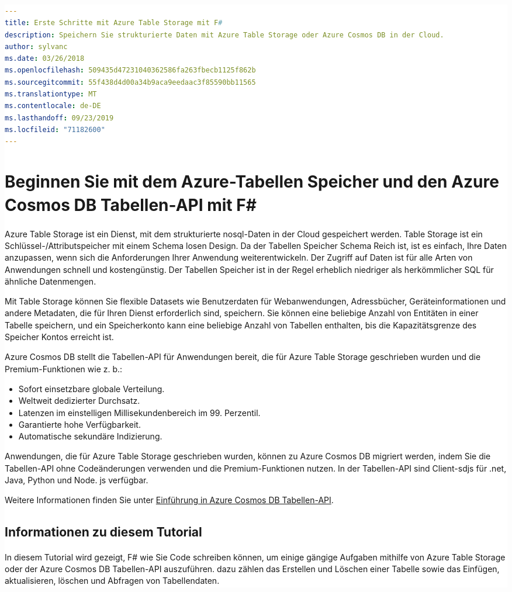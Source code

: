 ```yaml
---
title: Erste Schritte mit Azure Table Storage mit F#
description: Speichern Sie strukturierte Daten mit Azure Table Storage oder Azure Cosmos DB in der Cloud.
author: sylvanc
ms.date: 03/26/2018
ms.openlocfilehash: 509435d47231040362586fa263fbecb1125f862b
ms.sourcegitcommit: 55f438d4d00a34b9aca9eedaac3f85590bb11565
ms.translationtype: MT
ms.contentlocale: de-DE
ms.lasthandoff: 09/23/2019
ms.locfileid: "71182600"
---
```

# <a name="get-started-with-azure-table-storage-and-the-azure-cosmos-db-table-api-using-f"></a>Beginnen Sie mit dem Azure-Tabellen Speicher und den Azure Cosmos DB Tabellen-API mit F\#

Azure Table Storage ist ein Dienst, mit dem strukturierte nosql-Daten in der Cloud gespeichert werden. Table Storage ist ein Schlüssel-/Attributspeicher mit einem Schema losen Design. Da der Tabellen Speicher Schema Reich ist, ist es einfach, Ihre Daten anzupassen, wenn sich die Anforderungen Ihrer Anwendung weiterentwickeln. Der Zugriff auf Daten ist für alle Arten von Anwendungen schnell und kostengünstig. Der Tabellen Speicher ist in der Regel erheblich niedriger als herkömmlicher SQL für ähnliche Datenmengen.

Mit Table Storage können Sie flexible Datasets wie Benutzerdaten für Webanwendungen, Adressbücher, Geräteinformationen und andere Metadaten, die für Ihren Dienst erforderlich sind, speichern. Sie können eine beliebige Anzahl von Entitäten in einer Tabelle speichern, und ein Speicherkonto kann eine beliebige Anzahl von Tabellen enthalten, bis die Kapazitätsgrenze des Speicher Kontos erreicht ist.

Azure Cosmos DB stellt die Tabellen-API für Anwendungen bereit, die für Azure Table Storage geschrieben wurden und die Premium-Funktionen wie z. b.:

- Sofort einsetzbare globale Verteilung.
- Weltweit dedizierter Durchsatz.
- Latenzen im einstelligen Millisekundenbereich im 99. Perzentil.
- Garantierte hohe Verfügbarkeit.
- Automatische sekundäre Indizierung.

Anwendungen, die für Azure Table Storage geschrieben wurden, können zu Azure Cosmos DB migriert werden, indem Sie die Tabellen-API ohne Codeänderungen verwenden und die Premium-Funktionen nutzen. In der Tabellen-API sind Client-sdjs für .net, Java, Python und Node. js verfügbar.

Weitere Informationen finden Sie unter [Einführung in Azure Cosmos DB Tabellen-API](https://docs.microsoft.com/azure/cosmos-db/table-introduction).

## <a name="about-this-tutorial"></a>Informationen zu diesem Tutorial

In diesem Tutorial wird gezeigt, F# wie Sie Code schreiben können, um einige gängige Aufgaben mithilfe von Azure Table Storage oder der Azure Cosmos DB Tabellen-API auszuführen. dazu zählen das Erstellen und Löschen einer Tabelle sowie das Einfügen, aktualisieren, löschen und Abfragen von Tabellendaten.
